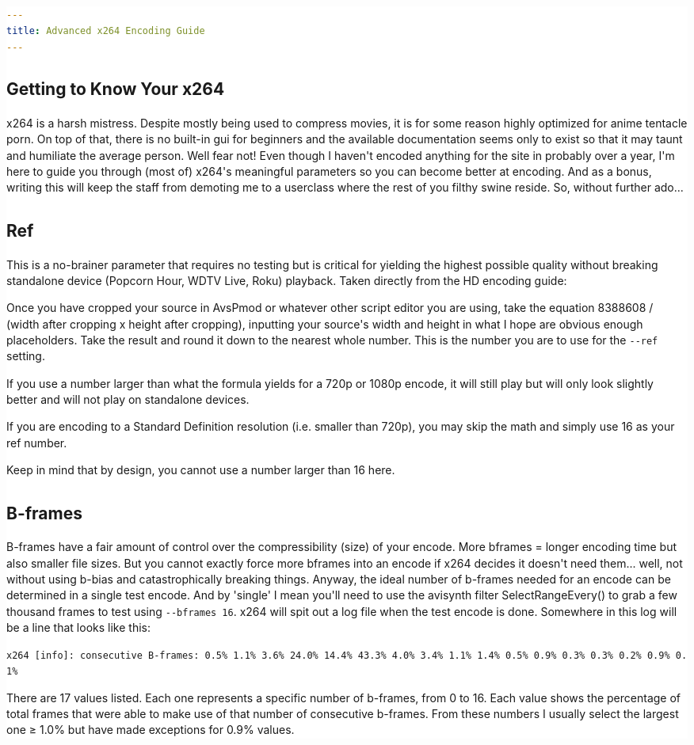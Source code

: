 ```yaml
---
title: Advanced x264 Encoding Guide
---
```


## Getting to Know Your x264

x264 is a harsh mistress. Despite mostly being used to compress movies, it is for some reason highly optimized for anime tentacle porn. On top of that, there is no built-in gui for beginners and the available documentation seems only to exist so that it may taunt and humiliate the average person. Well fear not! Even though I haven't encoded anything for the site in probably over a year, I'm here to guide you through (most of) x264's meaningful parameters so you can become better at encoding. And as a bonus, writing this will keep the staff from demoting me to a userclass where the rest of you filthy swine reside. So, without further ado...

## Ref

This is a no-brainer parameter that requires no testing but is critical for yielding the highest possible quality without breaking standalone device (Popcorn Hour, WDTV Live, Roku) playback. Taken directly from the HD encoding guide:

Once you have cropped your source in AvsPmod or whatever other script editor you are using, take the equation 8388608 / (width after cropping x height after cropping), inputting your source's width and height in what I hope are obvious enough placeholders. Take the result and round it down to the nearest whole number. This is the number you are to use for the `--ref` setting.

If you use a number larger than what the formula yields for a 720p or 1080p encode, it will still play but will only look slightly better and will not play on standalone devices.

If you are encoding to a Standard Definition resolution (i.e. smaller than 720p), you may skip the math and simply use 16 as your ref number.

Keep in mind that by design, you cannot use a number larger than 16 here.

## B-frames

B-frames have a fair amount of control over the compressibility (size) of your encode. More bframes = longer encoding time but also smaller file sizes. But you cannot exactly force more bframes into an encode if x264 decides it doesn't need them... well, not without using b-bias and catastrophically breaking things. Anyway, the ideal number of b-frames needed for an encode can be determined in a single test encode. And by 'single' I mean you'll need to use the avisynth filter SelectRangeEvery() to grab a few thousand frames to test using `--bframes 16`. x264 will spit out a log file when the test encode is done. Somewhere in this log will be a line that looks like this:

```
x264 [info]: consecutive B-frames: 0.5% 1.1% 3.6% 24.0% 14.4% 43.3% 4.0% 3.4% 1.1% 1.4% 0.5% 0.9% 0.3% 0.3% 0.2% 0.9% 0.1%
```

There are 17 values listed. Each one represents a specific number of b-frames, from 0 to 16. Each value shows the percentage of total frames that were able to make use of that number of consecutive b-frames. From these numbers I usually select the largest one ≥ 1.0% but have made exceptions for 0.9% values.
